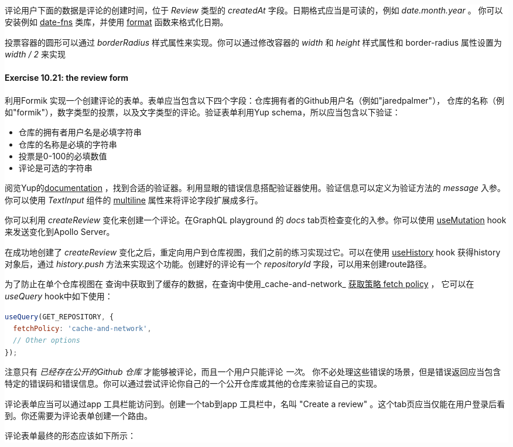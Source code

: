 
评论用户下面的数据是评论的创建时间，位于  <em>Review</em>  类型的  <em>createdAt</em> 字段。日期格式应当是可读的，例如 <i>date.month.year</i> 。 你可以安装例如 [date-fns](https://date-fns.org/)  类库，并使用 [format](https://date-fns.org/v2.13.0/docs/format)  函数来格式化日期。


投票容器的圆形可以通过 <em>borderRadius</em> 样式属性来实现。你可以通过修改容器的 <em>width</em> 和   <em>height</em> 样式属性和  border-radius 属性设置为 <em>width / 2</em> 来实现

#### Exercise 10.21: the review form



利用Formik 实现一个创建评论的表单。表单应当包含以下四个字段：仓库拥有者的Github用户名（例如"jaredpalmer"）， 仓库的名称（例如"formik"），数字类型的投票，以及文字类型的评论。验证表单利用Yup schema，所以应当包含以下验证：



- 仓库的拥有者用户名是必填字符串
- 仓库的名称是必填的字符串
- 投票是0-100的必填数值
- 评论是可选的字符串



阅览Yup的[documentation](https://github.com/jquense/yup#yup) ，找到合适的验证器。利用显眼的错误信息搭配验证器使用。验证信息可以定义为验证方法的 <em>message</em> 入参。你可以使用 <em>TextInput</em> 组件的 [multiline](https://reactnative.dev/docs/textinput#multiline) 属性来将评论字段扩展成多行。



你可以利用  <em>createReview</em>  变化来创建一个评论。在GraphQL playground 的 _docs_  tab页检查变化的入参。你可以使用 [useMutation](https://www.apollographql.com/docs/react/api/react/hooks/#usemutation)  hook来发送变化到Apollo Server。


在成功地创建了  <em>createReview</em>  变化之后，重定向用户到仓库视图，我们之前的练习实现过它。可以在使用  [useHistory](https://reacttraining.com/react-router/native/api/Hooks/usehistory)  hook 获得history 对象后，通过 <em>history.push</em> 方法来实现这个功能。创建好的评论有一个 <em>repositoryId</em> 字段，可以用来创建route路径。


为了防止在单个仓库视图在 查询中获取到了缓存的数据，在查询中使用_cache-and-network_ [获取策略 fetch policy](https://www.apollographql.com/docs/react/data/queries/#configuring-fetch-logic)  ， 它可以在 <em>useQuery</em> hook中如下使用：

```javascript
useQuery(GET_REPOSITORY, {
  fetchPolicy: 'cache-and-network',
  // Other options
});
```



注意只有 <i>已经存在公开的Github 仓库</i> 才能够被评论，而且一个用户只能评论 <i>一次</i>。 你不必处理这些错误的场景，但是错误返回应当包含特定的错误码和错误信息。你可以通过尝试评论你自己的一个公开仓库或其他的仓库来验证自己的实现。


评论表单应当可以通过app 工具栏能访问到。创建一个tab到app 工具栏中，名叫  "Create a review" 。这个tab页应当仅能在用户登录后看到。你还需要为评论表单创建一个路由。


评论表单最终的形态应该如下所示：
